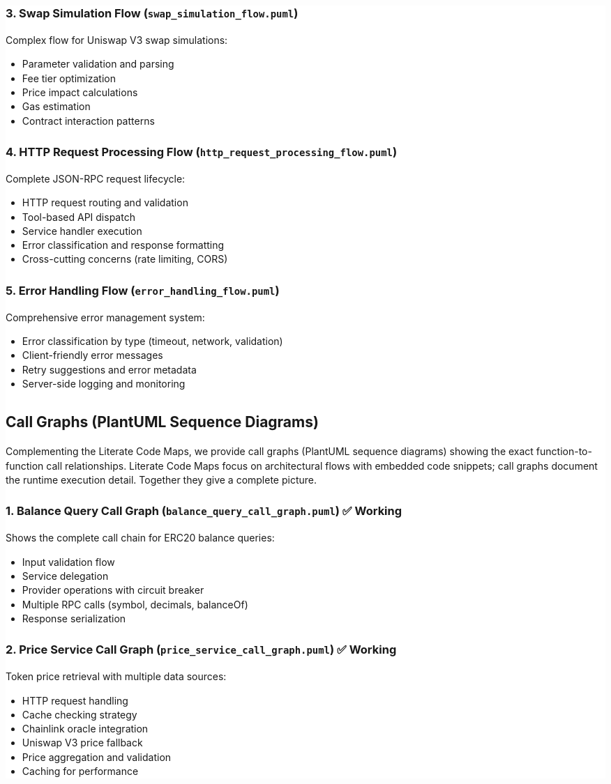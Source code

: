 ### 3. Swap Simulation Flow (`swap_simulation_flow.puml`)
Complex flow for Uniswap V3 swap simulations:
- Parameter validation and parsing
- Fee tier optimization
- Price impact calculations
- Gas estimation
- Contract interaction patterns

### 4. HTTP Request Processing Flow (`http_request_processing_flow.puml`)
Complete JSON-RPC request lifecycle:
- HTTP request routing and validation
- Tool-based API dispatch
- Service handler execution
- Error classification and response formatting
- Cross-cutting concerns (rate limiting, CORS)

### 5. Error Handling Flow (`error_handling_flow.puml`)
Comprehensive error management system:
- Error classification by type (timeout, network, validation)
- Client-friendly error messages
- Retry suggestions and error metadata
- Server-side logging and monitoring

## Call Graphs (PlantUML Sequence Diagrams)

Complementing the Literate Code Maps, we provide call graphs (PlantUML sequence diagrams) showing the exact function-to-function call relationships. Literate Code Maps focus on architectural flows with embedded code snippets; call graphs document the runtime execution detail. Together they give a complete picture.

### 1. Balance Query Call Graph (`balance_query_call_graph.puml`) ✅ **Working**
Shows the complete call chain for ERC20 balance queries:
- Input validation flow
- Service delegation
- Provider operations with circuit breaker
- Multiple RPC calls (symbol, decimals, balanceOf)
- Response serialization

### 2. Price Service Call Graph (`price_service_call_graph.puml`) ✅ **Working**
Token price retrieval with multiple data sources:
- HTTP request handling
- Cache checking strategy
- Chainlink oracle integration
- Uniswap V3 price fallback
- Price aggregation and validation
- Caching for performance
